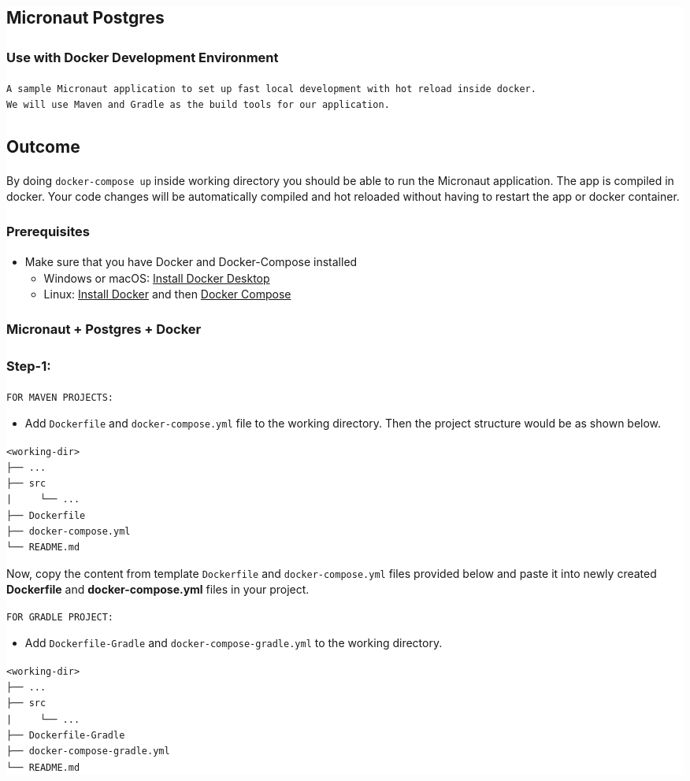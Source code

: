 ## Micronaut Postgres

### Use with Docker Development Environment

    A sample Micronaut application to set up fast local development with hot reload inside docker.
    We will use Maven and Gradle as the build tools for our application.

## Outcome

By doing `docker-compose up` inside working directory you should be able to run the Micronaut
application. The app is compiled in docker. Your code changes will be automatically compiled and hot reloaded without
having to restart the app or docker container.

### Prerequisites

- Make sure that you have Docker and Docker-Compose installed
    - Windows or macOS: [Install Docker Desktop](https://www.docker.com/get-started/)
    - Linux: [Install Docker](https://www.docker.com/get-started/) and
      then [Docker Compose](https://github.com/docker/compose)


### Micronaut + Postgres + Docker

### Step-1:
`FOR MAVEN PROJECTS:`
- Add `Dockerfile` and `docker-compose.yml` file to the working directory. Then the
  project structure would be as shown below.

```
<working-dir>
├── ...
├── src
|     └── ...
├── Dockerfile
├── docker-compose.yml
└── README.md
```

Now, copy the content from template  `Dockerfile` and `docker-compose.yml` files provided below and paste it into newly
created __Dockerfile__ and __docker-compose.yml__ files in your project.

`FOR GRADLE PROJECT:`
- Add `Dockerfile-Gradle` and `docker-compose-gradle.yml` to the working directory.

```
<working-dir>
├── ...
├── src
|     └── ...
├── Dockerfile-Gradle
├── docker-compose-gradle.yml
└── README.md
```
